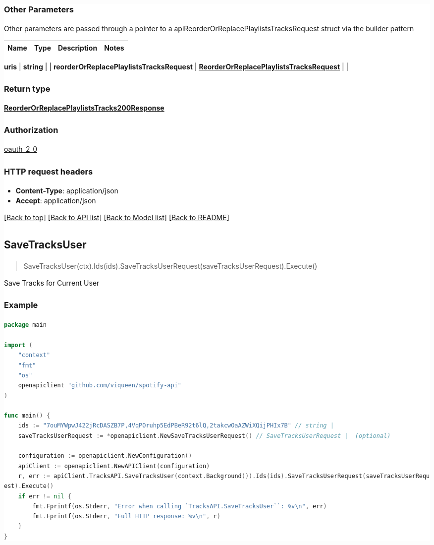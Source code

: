 ### Other Parameters

Other parameters are passed through a pointer to a apiReorderOrReplacePlaylistsTracksRequest struct via the builder pattern


Name | Type | Description  | Notes
------------- | ------------- | ------------- | -------------

 **uris** | **string** |  | 
 **reorderOrReplacePlaylistsTracksRequest** | [**ReorderOrReplacePlaylistsTracksRequest**](ReorderOrReplacePlaylistsTracksRequest.md) |  | 

### Return type

[**ReorderOrReplacePlaylistsTracks200Response**](ReorderOrReplacePlaylistsTracks200Response.md)

### Authorization

[oauth_2_0](../README.md#oauth_2_0)

### HTTP request headers

- **Content-Type**: application/json
- **Accept**: application/json

[[Back to top]](#) [[Back to API list]](../README.md#documentation-for-api-endpoints)
[[Back to Model list]](../README.md#documentation-for-models)
[[Back to README]](../README.md)


## SaveTracksUser

> SaveTracksUser(ctx).Ids(ids).SaveTracksUserRequest(saveTracksUserRequest).Execute()

Save Tracks for Current User 



### Example

```go
package main

import (
	"context"
	"fmt"
	"os"
	openapiclient "github.com/viqueen/spotify-api"
)

func main() {
	ids := "7ouMYWpwJ422jRcDASZB7P,4VqPOruhp5EdPBeR92t6lQ,2takcwOaAZWiXQijPHIx7B" // string | 
	saveTracksUserRequest := *openapiclient.NewSaveTracksUserRequest() // SaveTracksUserRequest |  (optional)

	configuration := openapiclient.NewConfiguration()
	apiClient := openapiclient.NewAPIClient(configuration)
	r, err := apiClient.TracksAPI.SaveTracksUser(context.Background()).Ids(ids).SaveTracksUserRequest(saveTracksUserRequest).Execute()
	if err != nil {
		fmt.Fprintf(os.Stderr, "Error when calling `TracksAPI.SaveTracksUser``: %v\n", err)
		fmt.Fprintf(os.Stderr, "Full HTTP response: %v\n", r)
	}
}
```
